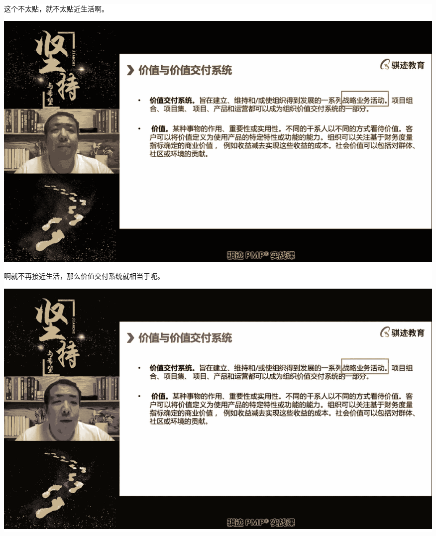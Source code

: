 这个不太贴，就不太贴近生活啊。

![](img/25f95d7d3cbd7a5f2e19488fcaed55d8_45.png)

啊就不再接近生活，那么价值交付系统就相当于呃。

![](img/25f95d7d3cbd7a5f2e19488fcaed55d8_47.png)
